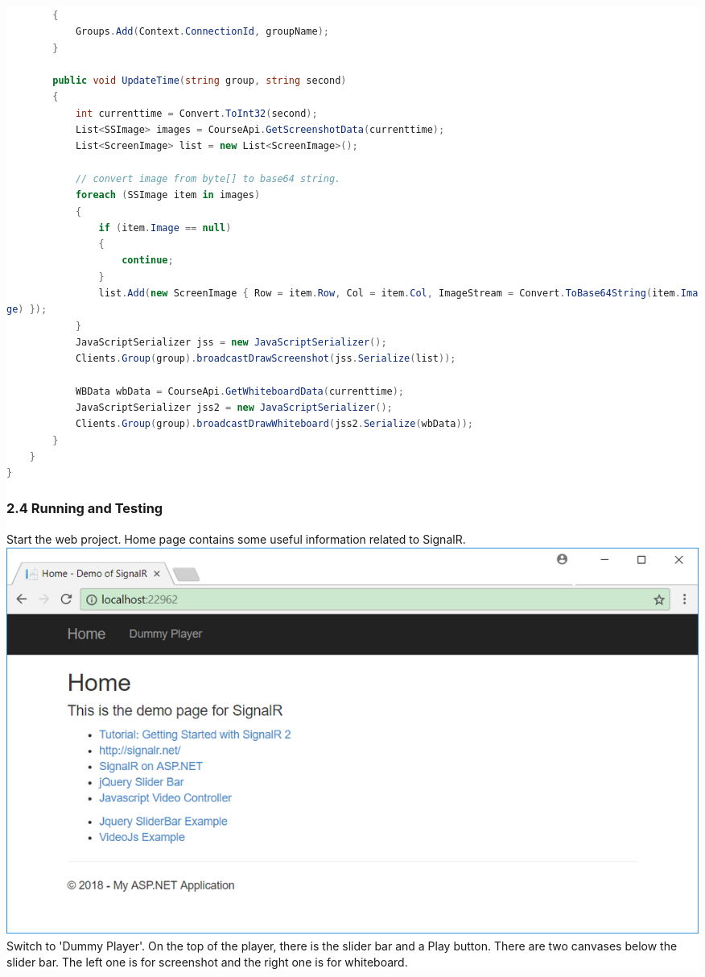```c#
        {
            Groups.Add(Context.ConnectionId, groupName);
        }

        public void UpdateTime(string group, string second)
        {
            int currenttime = Convert.ToInt32(second);
            List<SSImage> images = CourseApi.GetScreenshotData(currenttime);
            List<ScreenImage> list = new List<ScreenImage>();

            // convert image from byte[] to base64 string.
            foreach (SSImage item in images)
            {
                if (item.Image == null)
                {
                    continue;
                }
                list.Add(new ScreenImage { Row = item.Row, Col = item.Col, ImageStream = Convert.ToBase64String(item.Image) });
            }
            JavaScriptSerializer jss = new JavaScriptSerializer();
            Clients.Group(group).broadcastDrawScreenshot(jss.Serialize(list));

            WBData wbData = CourseApi.GetWhiteboardData(currenttime);
            JavaScriptSerializer jss2 = new JavaScriptSerializer();
            Clients.Group(group).broadcastDrawWhiteboard(jss2.Serialize(wbData));
        }
    }
}
```
### 2.4 Running and Testing
Start the web project. Home page contains some useful information related to SignalR.
![image](/public/images/frontend/2634/homepage.png)
Switch to 'Dummy Player'. On the top of the player, there is the slider bar and a Play button. There are two canvases below the slider bar. The left one is for screenshot and the right one is for whiteboard.